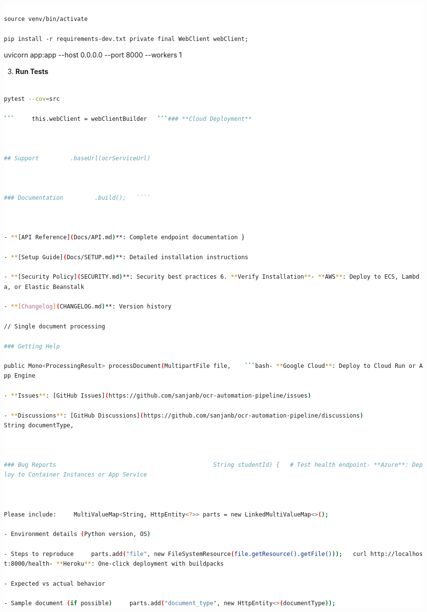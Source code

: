 ````````bashdef process_document(file_path, document_type="aadhaar_card"):   MONGODB_URL=mongodb://localhost:27017/document_processor# 1. Build production image

source venv/bin/activate

pip install -r requirements-dev.txt private final WebClient webClient;

````````

uvicorn app:app --host 0.0.0.0 --port 8000 --workers 1

3. **Run Tests**

`````bash public DocumentProcessorService(WebClient.Builder webClientBuilder) {

pytest --cov=src

```     this.webClient = webClientBuilder   ```### **Cloud Deployment**



## Support         .baseUrl(ocrServiceUrl)



### Documentation         .build();   ````



- **[API Reference](Docs/API.md)**: Complete endpoint documentation }

- **[Setup Guide](Docs/SETUP.md)**: Detailed installation instructions

- **[Security Policy](SECURITY.md)**: Security best practices 6. **Verify Installation**- **AWS**: Deploy to ECS, Lambda, or Elastic Beanstalk

- **[Changelog](CHANGELOG.md)**: Version history

// Single document processing

### Getting Help

public Mono<ProcessingResult> processDocument(MultipartFile file,    ```bash- **Google Cloud**: Deploy to Cloud Run or App Engine

- **Issues**: [GitHub Issues](https://github.com/sanjanb/ocr-automation-pipeline/issues)

- **Discussions**: [GitHub Discussions](https://github.com/sanjanb/ocr-automation-pipeline/discussions)                                             String documentType,



### Bug Reports                                             String studentId) {   # Test health endpoint- **Azure**: Deploy to Container Instances or App Service



Please include:     MultiValueMap<String, HttpEntity<?>> parts = new LinkedMultiValueMap<>();

- Environment details (Python version, OS)

- Steps to reproduce     parts.add("file", new FileSystemResource(file.getResource().getFile()));   curl http://localhost:8000/health- **Heroku**: One-click deployment with buildpacks

- Expected vs actual behavior

- Sample document (if possible)     parts.add("document_type", new HttpEntity<>(documentType));
`````